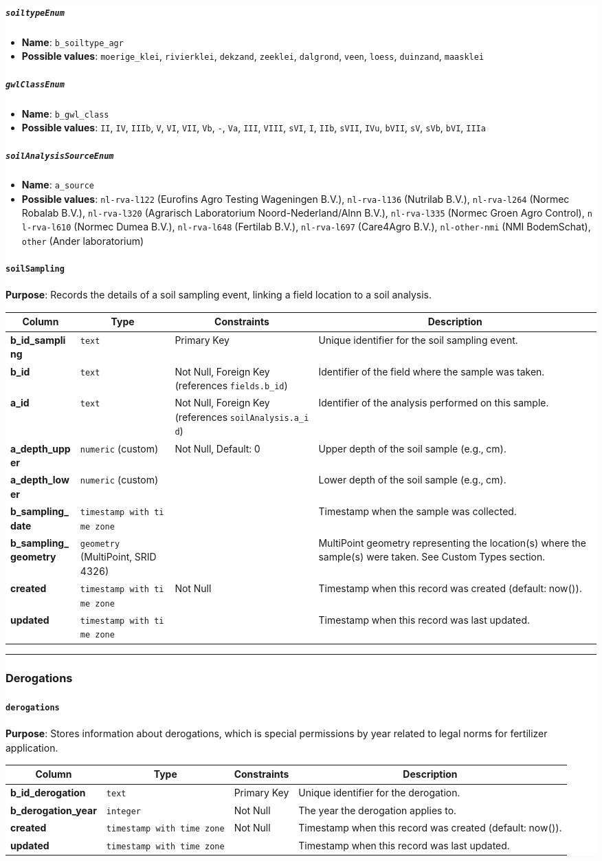 ##### `soiltypeEnum`
*   **Name**: `b_soiltype_agr`
*   **Possible values**: `moerige_klei`, `rivierklei`, `dekzand`, `zeeklei`, `dalgrond`, `veen`, `loess`, `duinzand`, `maasklei`

##### `gwlClassEnum`
*   **Name**: `b_gwl_class`
*   **Possible values**: `II`, `IV`, `IIIb`, `V`, `VI`, `VII`, `Vb`, `-`, `Va`, `III`, `VIII`, `sVI`, `I`, `IIb`, `sVII`, `IVu`, `bVII`, `sV`, `sVb`, `bVI`, `IIIa`

##### `soilAnalysisSourceEnum`
*   **Name**: `a_source`
*   **Possible values**: `nl-rva-l122` (Eurofins Agro Testing Wageningen B.V.), `nl-rva-l136` (Nutrilab B.V.), `nl-rva-l264` (Normec Robalab B.V.), `nl-rva-l320` (Agrarisch Laboratorium Noord-Nederland/Alnn B.V.), `nl-rva-l335` (Normec Groen Agro Control), `nl-rva-l610` (Normec Dumea B.V.), `nl-rva-l648` (Fertilab B.V.), `nl-rva-l697` (Care4Agro B.V.), `nl-other-nmi` (NMI BodemSchat), `other` (Ander laboratorium)

#### **`soilSampling`**
**Purpose**: Records the details of a soil sampling event, linking a field location to a soil analysis.

| Column                | Type                        | Constraints                                  | Description                                                              |
|-----------------------|-----------------------------|----------------------------------------------|--------------------------------------------------------------------------|
| **b_id_sampling**     | `text`                      | Primary Key                                  | Unique identifier for the soil sampling event.                           |
| **b_id**              | `text`                      | Not Null, Foreign Key (references `fields.b_id`) | Identifier of the field where the sample was taken.                      |
| **a_id**              | `text`                      | Not Null, Foreign Key (references `soilAnalysis.a_id`) | Identifier of the analysis performed on this sample.                   |
| **a_depth_upper**     | `numeric` (custom)         | Not Null, Default: 0                         | Upper depth of the soil sample (e.g., cm).                               |
| **a_depth_lower**     | `numeric` (custom)         |                                              | Lower depth of the soil sample (e.g., cm).                               |
| **b_sampling_date**   | `timestamp with time zone`  |                                              | Timestamp when the sample was collected.                                 |
| **b_sampling_geometry**| `geometry` (MultiPoint, SRID 4326) |      | MultiPoint geometry representing the location(s) where the sample(s) were taken. See Custom Types section. |
| **created**           | `timestamp with time zone`  | Not Null                                     | Timestamp when this record was created (default: now()).                 |
| **updated**           | `timestamp with time zone`  |                                              | Timestamp when this record was last updated.                             |

---

### Derogations

#### **`derogations`**
**Purpose**: Stores information about derogations, which is special permissions by year related to legal norms for fertilizer application.

| Column | Type | Constraints | Description |
|---|---|---|---|
| **b_id_derogation** | `text` | Primary Key | Unique identifier for the derogation. |
| **b_derogation_year** | `integer` | Not Null | The year the derogation applies to. |
| **created** | `timestamp with time zone` | Not Null | Timestamp when this record was created (default: now()). |
| **updated** | `timestamp with time zone` | | Timestamp when this record was last updated. |

